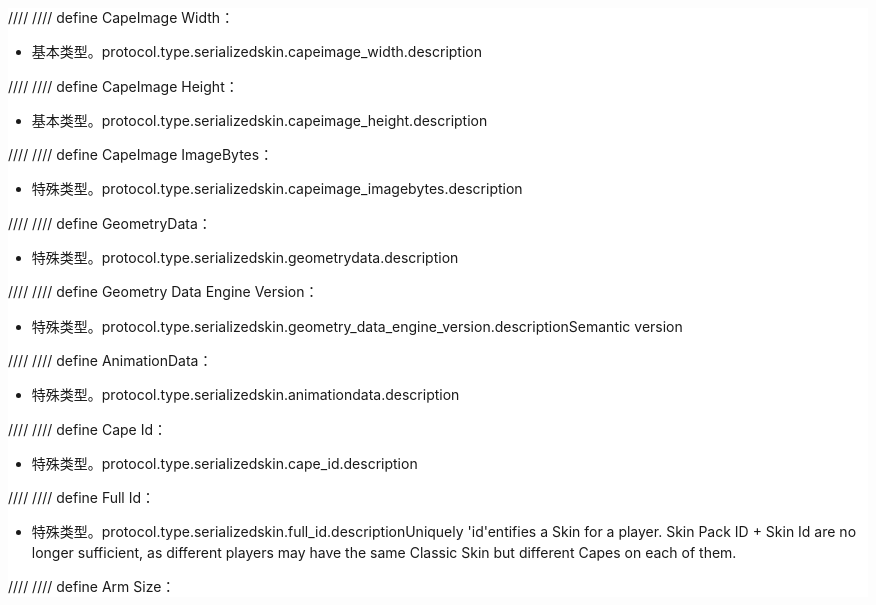 ////
//// define
CapeImage Width：

- 基本类型。protocol.type.serializedskin.capeimage_width.description


////
//// define
CapeImage Height：

- 基本类型。protocol.type.serializedskin.capeimage_height.description


////
//// define
CapeImage ImageBytes：[](../types/string.md)

- 特殊类型。protocol.type.serializedskin.capeimage_imagebytes.description


////
//// define
GeometryData：[](../types/string.md)

- 特殊类型。protocol.type.serializedskin.geometrydata.description


////
//// define
Geometry Data Engine Version：[](../types/string.md)

- 特殊类型。protocol.type.serializedskin.geometry_data_engine_version.descriptionSemantic version


////
//// define
AnimationData：[](../types/string.md)

- 特殊类型。protocol.type.serializedskin.animationdata.description


////
//// define
Cape Id：[](../types/string.md)

- 特殊类型。protocol.type.serializedskin.cape_id.description


////
//// define
Full Id：[](../types/string.md)

- 特殊类型。protocol.type.serializedskin.full_id.descriptionUniquely 'id'entifies a Skin for a player. Skin Pack ID + Skin Id are no longer sufficient, as different players may have the same Classic Skin but different Capes on each of them.


////
//// define
Arm Size：[](../types/string.md)
